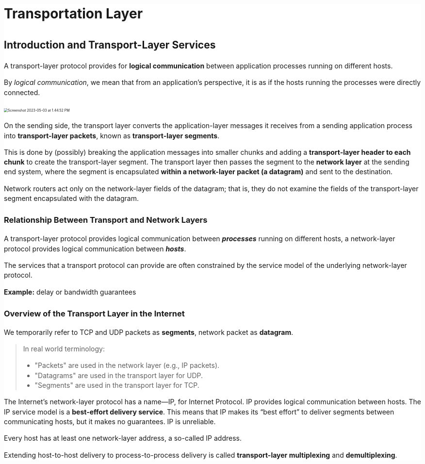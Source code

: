 # Transportation Layer

## Introduction and Transport-Layer Services

A transport-layer protocol provides for **logical communication** between application processes running on different hosts.

By *logical communication*, we mean that from an application’s perspective, it is as if the hosts running the processes were directly connected.

<img src="https://p.ipic.vip/22q5cp.png" alt="Screenshot 2023-05-03 at 1.44.52 PM" style="zoom:50%;" />

On the sending side, the transport layer converts the application-layer messages it receives from a sending application process into **transport-layer packets**, known as **transport-layer segments**. 

This is done by (possibly) breaking the application messages into smaller chunks and adding a **transport-layer header to each chunk** to create the transport-layer segment. The transport layer then passes the segment to the **network layer** at the sending end system, where the segment is encapsulated **within a network-layer packet (a datagram)** and sent to the destination.

Network routers act only on the network-layer fields of the datagram; that is, they do not examine the fields of the transport-layer segment encapsulated with the datagram.

### Relationship Between Transport and Network Layers

A transport-layer protocol provides logical communication between ***processes*** running on different hosts, a network-layer protocol provides logical communication between ***hosts***. 

The services that a transport protocol can provide are often constrained by the service model of the underlying network-layer protocol. 

**Example:** delay or bandwidth guarantees

### Overview of the Transport Layer in the Internet

We temporarily refer to TCP and UDP packets as **segments**, network packet as **datagram**.

> In real world terminology:
>
> - "Packets" are used in the network layer (e.g., IP packets).
> - "Datagrams" are used in the transport layer for UDP.
> - "Segments" are used in the transport layer for TCP.

The Internet’s network-layer protocol has a name—IP, for Internet Protocol. IP provides logical communication between hosts. The IP service model is a **best-effort delivery service**. This means that IP makes its “best effort” to deliver segments between communicating hosts, but it makes no guarantees. IP is unreliable. 

Every host has at least one network-layer address, a so-called IP address.

Extending host-to-host delivery to process-to-process delivery is called **transport-layer multiplexing** and **demultiplexing**. 
